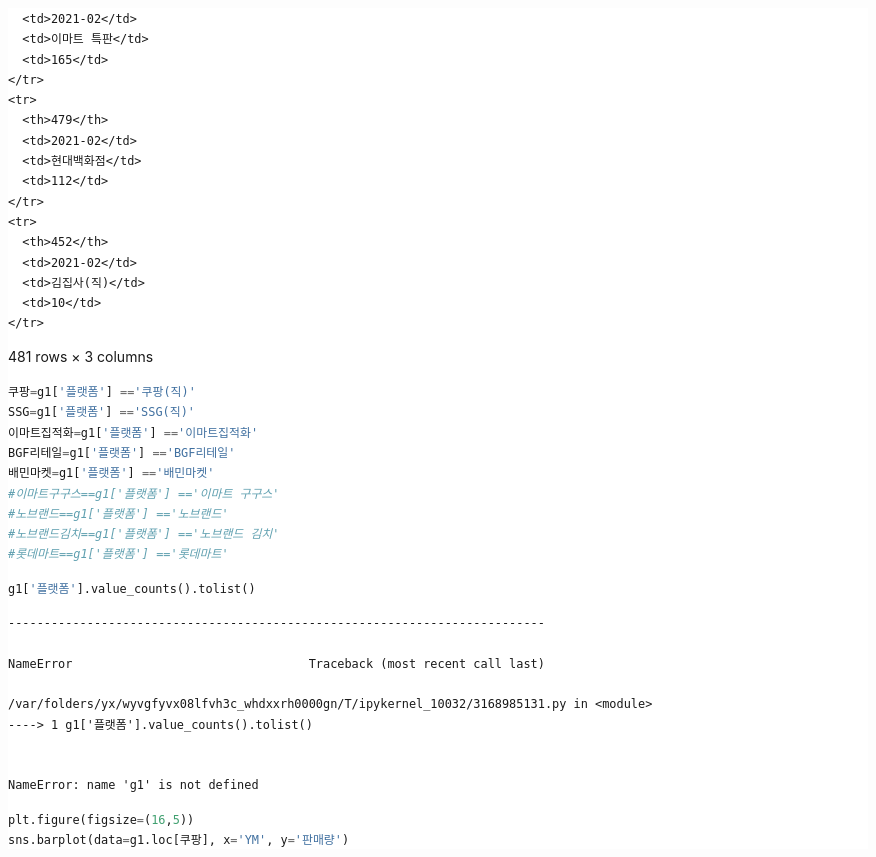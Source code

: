       <td>2021-02</td>
      <td>이마트 특판</td>
      <td>165</td>
    </tr>
    <tr>
      <th>479</th>
      <td>2021-02</td>
      <td>현대백화점</td>
      <td>112</td>
    </tr>
    <tr>
      <th>452</th>
      <td>2021-02</td>
      <td>김집사(직)</td>
      <td>10</td>
    </tr>
  </tbody>
</table>
<p>481 rows × 3 columns</p>
</div>




```python
쿠팡=g1['플랫폼'] =='쿠팡(직)'
SSG=g1['플랫폼'] =='SSG(직)'
이마트집적화=g1['플랫폼'] =='이마트집적화'
BGF리테일=g1['플랫폼'] =='BGF리테일'
배민마켓=g1['플랫폼'] =='배민마켓'
#이마트구구스==g1['플랫폼'] =='이마트 구구스'
#노브랜드==g1['플랫폼'] =='노브랜드'
#노브랜드김치==g1['플랫폼'] =='노브랜드 김치'
#롯데마트==g1['플랫폼'] =='롯데마트'
```


```python
g1['플랫폼'].value_counts().tolist()
```


    ---------------------------------------------------------------------------

    NameError                                 Traceback (most recent call last)

    /var/folders/yx/wyvgfyvx08lfvh3c_whdxxrh0000gn/T/ipykernel_10032/3168985131.py in <module>
    ----> 1 g1['플랫폼'].value_counts().tolist()
    

    NameError: name 'g1' is not defined



```python
plt.figure(figsize=(16,5))
sns.barplot(data=g1.loc[쿠팡], x='YM', y='판매량')
```
